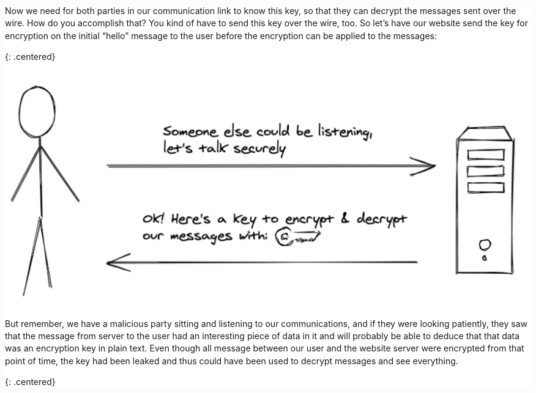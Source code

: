 Now we need for both parties in our communication link to know this key, so that they can decrypt the messages sent over the wire. How do you accomplish that? You kind of have to send this key over the wire, too. So let’s have our website send the key for encryption on the initial “hello” message to the user before the encryption can be applied to the messages:

{: .centered}
![user-website talking with a symmetric encryption key](/assets/comms-drawing-3.png)

But remember, we have a malicious party sitting and listening to our communications, and if they were looking patiently, they saw that the message from server to the user had an interesting piece of data in it and will probably be able to deduce that that data was an encryption key in plain text. Even though all message between our user and the website server were encrypted from that point of time, the key had been leaked and thus could have been used to decrypt messages and see everything.

{: .centered}